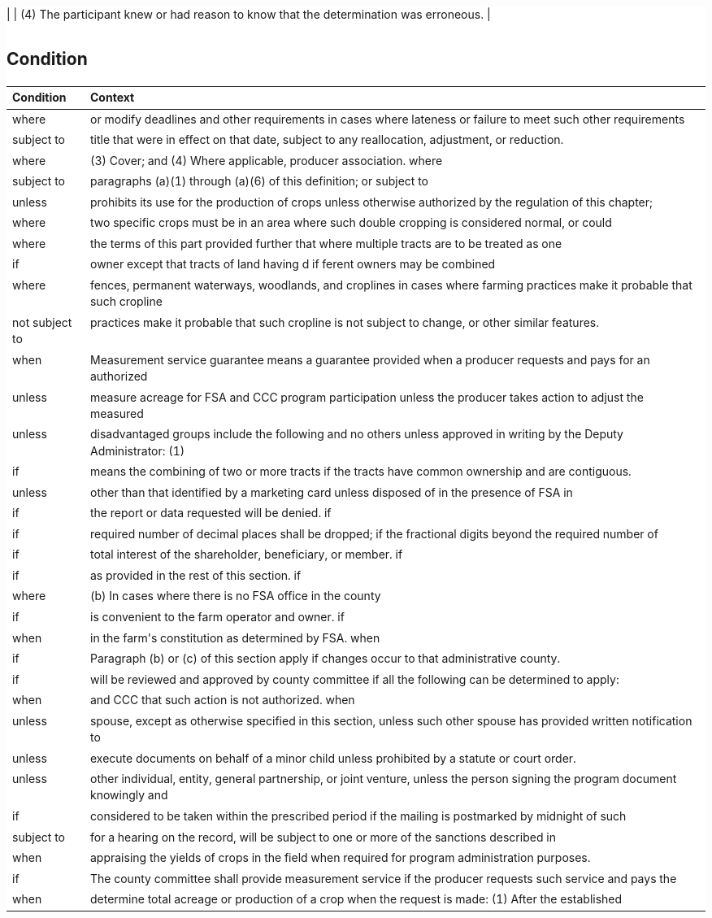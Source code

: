 |            |                 (4) The participant knew or had reason to know that the determination was erroneous.                                                                                                                                                                                                                                                                                                                                              |


## Condition

| Condition      | Context                                                                                                                        |
|:---------------|:-------------------------------------------------------------------------------------------------------------------------------|
| where          | or modify deadlines and other requirements in cases where lateness or failure to meet such other requirements                  |
| subject to     | title that were in effect on that date, subject to  any reallocation, adjustment, or reduction.                                |
| where          | (3) Cover; and (4) Where applicable, producer association. where                                                               |
| subject to     | paragraphs (a)(1) through (a)(6) of this definition; or subject to                                                             |
| unless         | prohibits its use for the production of crops unless otherwise authorized by the regulation of this chapter;                   |
| where          | two specific crops must be in an area where such double cropping is considered normal, or could                                |
| where          | the terms of this part provided further that where multiple tracts are to be treated as one                                    |
| if             | owner except that tracts of land having d if ferent owners may be combined                                                     |
| where          | fences, permanent waterways, woodlands, and croplines in cases where farming practices make it probable that such cropline     |
| not subject to | practices make it probable that such cropline is not subject to  change, or other similar features.                            |
| when           | Measurement service guarantee means a guarantee provided  when a producer requests and pays for an authorized                  |
| unless         | measure acreage for FSA and CCC program participation unless the producer takes action to adjust the measured                  |
| unless         | disadvantaged groups include the following and no others unless approved in writing by the Deputy Administrator: (1)           |
| if             | means the combining of two or more tracts if  the tracts have common ownership and are contiguous.                             |
| unless         | other than that identified by a marketing card unless disposed of in the presence of FSA in                                    |
| if             | the report or data requested will be denied. if                                                                                |
| if             | required number of decimal places shall be dropped; if the fractional digits beyond the required number of                     |
| if             | total interest of the shareholder, beneficiary, or member. if                                                                  |
| if             | as provided in the rest of this section. if                                                                                    |
| where          | (b) In cases  where there is no FSA office in the county                                                                       |
| if             | is convenient to the farm operator and owner. if                                                                               |
| when           | in the farm's constitution as determined by FSA. when                                                                          |
| if             | Paragraph (b) or (c) of this section apply  if  changes occur to that administrative county.                                   |
| if             | will be reviewed and approved by county committee if all the following can be determined to apply:                             |
| when           | and CCC that such action is not authorized. when                                                                               |
| unless         | spouse, except as otherwise specified in this section, unless such other spouse has provided written notification to           |
| unless         | execute documents on behalf of a minor child unless  prohibited by a statute or court order.                                   |
| unless         | other individual, entity, general partnership, or joint venture, unless the person signing the program document knowingly and  |
| if             | considered to be taken within the prescribed period if the mailing is postmarked by midnight of such                           |
| subject to     | for a hearing on the record, will be subject to one or more of the sanctions described in                                      |
| when           | appraising the yields of crops in the field when  required for program administration purposes.                                |
| if             | The county committee shall provide measurement service  if the producer requests such service and pays the                     |
| when           | determine total acreage or production of a crop when the request is made: (1) After the established                            |